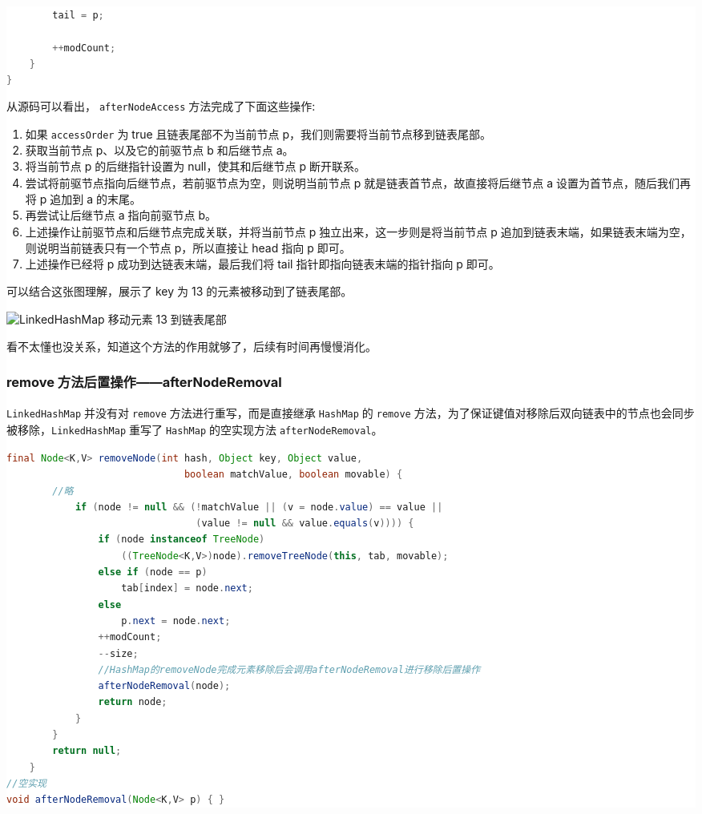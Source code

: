 ```java
        tail = p;

        ++modCount;
    }
}
```

从源码可以看出， `afterNodeAccess` 方法完成了下面这些操作:

1. 如果 `accessOrder` 为 true 且链表尾部不为当前节点 p，我们则需要将当前节点移到链表尾部。
2. 获取当前节点 p、以及它的前驱节点 b 和后继节点 a。
3. 将当前节点 p 的后继指针设置为 null，使其和后继节点 p 断开联系。
4. 尝试将前驱节点指向后继节点，若前驱节点为空，则说明当前节点 p 就是链表首节点，故直接将后继节点 a 设置为首节点，随后我们再将 p 追加到 a 的末尾。
5. 再尝试让后继节点 a 指向前驱节点 b。
6. 上述操作让前驱节点和后继节点完成关联，并将当前节点 p 独立出来，这一步则是将当前节点 p 追加到链表末端，如果链表末端为空，则说明当前链表只有一个节点 p，所以直接让 head 指向 p 即可。
7. 上述操作已经将 p 成功到达链表末端，最后我们将 tail 指针即指向链表末端的指针指向 p 即可。

可以结合这张图理解，展示了 key 为 13 的元素被移动到了链表尾部。

![LinkedHashMap 移动元素 13 到链表尾部](https://oss.javaguide.cn/github/javaguide/java/collection/linkedhashmap-get.png)

看不太懂也没关系，知道这个方法的作用就够了，后续有时间再慢慢消化。

### remove 方法后置操作——afterNodeRemoval

`LinkedHashMap` 并没有对 `remove` 方法进行重写，而是直接继承 `HashMap` 的 `remove` 方法，为了保证键值对移除后双向链表中的节点也会同步被移除，`LinkedHashMap` 重写了 `HashMap` 的空实现方法 `afterNodeRemoval`。

```java
final Node<K,V> removeNode(int hash, Object key, Object value,
                               boolean matchValue, boolean movable) {
        //略
            if (node != null && (!matchValue || (v = node.value) == value ||
                                 (value != null && value.equals(v)))) {
                if (node instanceof TreeNode)
                    ((TreeNode<K,V>)node).removeTreeNode(this, tab, movable);
                else if (node == p)
                    tab[index] = node.next;
                else
                    p.next = node.next;
                ++modCount;
                --size;
                //HashMap的removeNode完成元素移除后会调用afterNodeRemoval进行移除后置操作
                afterNodeRemoval(node);
                return node;
            }
        }
        return null;
    }
//空实现
void afterNodeRemoval(Node<K,V> p) { }
```
